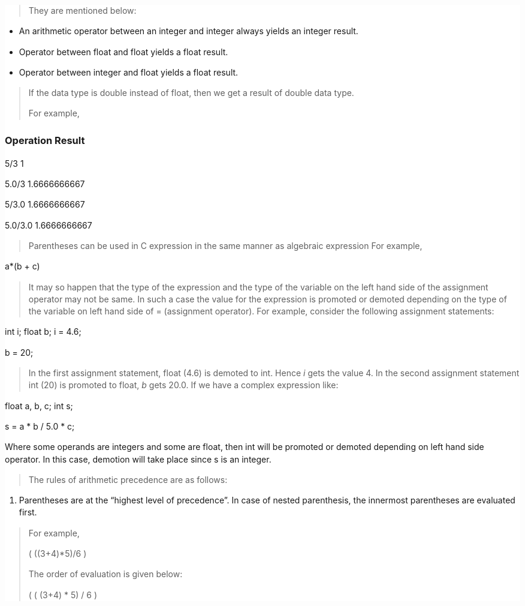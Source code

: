 > They are mentioned below:

- An arithmetic operator between an integer and integer always yields an
  integer result.

- Operator between float and float yields a float result.

- Operator between integer and float yields a float result.

> If the data type is double instead of float, then we get a result of
> double data type.
>
> For example,

###  Operation Result 

5/3 1

5.0/3 1.6666666667

5/3.0 1.6666666667

5.0/3.0 1.6666666667

> Parentheses can be used in C expression in the same manner as
> algebraic expression For example,

a\*(b + c)

> It may so happen that the type of the expression and the type of the
> variable on the left hand side of the assignment operator may not be
> same. In such a case the value for the expression is promoted or
> demoted depending on the type of the variable on left hand side of =
> (assignment operator). For example, consider the following assignment
> statements:

int i; float b; i = 4.6;

b = 20;

> In the first assignment statement, float (4.6) is demoted to int.
> Hence *i* gets the value 4. In the second assignment statement int
> (20) is promoted to float, *b* gets 20.0. If we have a complex
> expression like:

float a, b, c; int s;

s = a \* b / 5.0 \* c;

Where some operands are integers and some are float, then int will be
promoted or demoted depending on left hand side operator. In this case,
demotion will take place since s is an integer.

> The rules of arithmetic precedence are as follows:

1.  Parentheses are at the “highest level of precedence”. In case of
    nested parenthesis, the innermost parentheses are evaluated first.

> For example,
>
> ( ((3+4)\*5)/6 )
>
> The order of evaluation is given below:
>
> ( ( (3+4) \* 5) / 6 )
